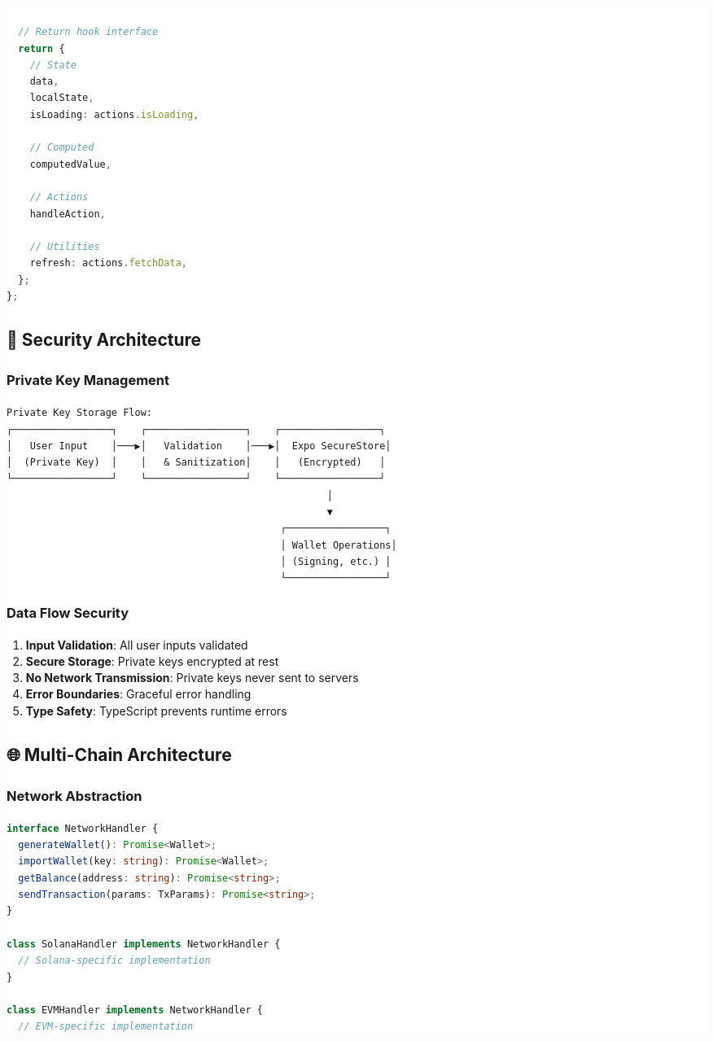 ```typescript
  
  // Return hook interface
  return {
    // State
    data,
    localState,
    isLoading: actions.isLoading,
    
    // Computed
    computedValue,
    
    // Actions
    handleAction,
    
    // Utilities
    refresh: actions.fetchData,
  };
};
```

## 🔐 Security Architecture

### Private Key Management
```
Private Key Storage Flow:
┌─────────────────┐    ┌─────────────────┐    ┌─────────────────┐
│   User Input    │───▶│   Validation    │───▶│  Expo SecureStore│
│  (Private Key)  │    │   & Sanitization│    │   (Encrypted)   │
└─────────────────┘    └─────────────────┘    └─────────────────┘
                                                       │
                                                       ▼
                                               ┌─────────────────┐
                                               │ Wallet Operations│
                                               │ (Signing, etc.) │
                                               └─────────────────┘
```

### Data Flow Security
1. **Input Validation**: All user inputs validated
2. **Secure Storage**: Private keys encrypted at rest
3. **No Network Transmission**: Private keys never sent to servers
4. **Error Boundaries**: Graceful error handling
5. **Type Safety**: TypeScript prevents runtime errors

## 🌐 Multi-Chain Architecture

### Network Abstraction
```typescript
interface NetworkHandler {
  generateWallet(): Promise<Wallet>;
  importWallet(key: string): Promise<Wallet>;
  getBalance(address: string): Promise<string>;
  sendTransaction(params: TxParams): Promise<string>;
}

class SolanaHandler implements NetworkHandler {
  // Solana-specific implementation
}

class EVMHandler implements NetworkHandler {
  // EVM-specific implementation
```
